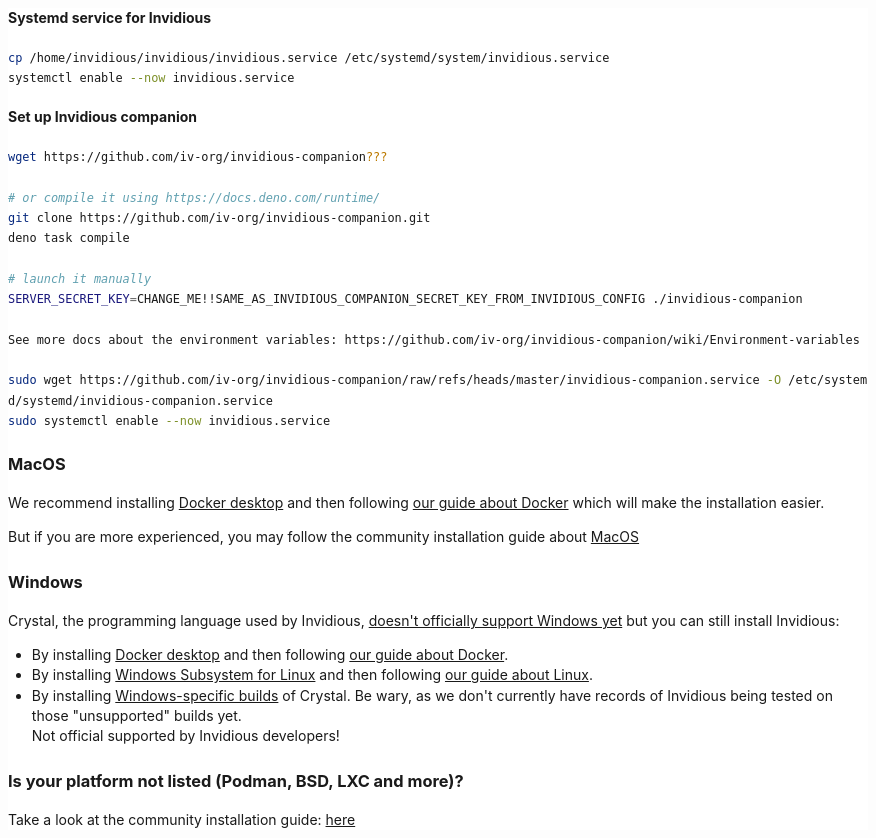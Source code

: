 #### Systemd service for Invidious

```bash
cp /home/invidious/invidious/invidious.service /etc/systemd/system/invidious.service
systemctl enable --now invidious.service
```

#### Set up Invidious companion

```bash
wget https://github.com/iv-org/invidious-companion???

# or compile it using https://docs.deno.com/runtime/
git clone https://github.com/iv-org/invidious-companion.git
deno task compile

# launch it manually
SERVER_SECRET_KEY=CHANGE_ME!!SAME_AS_INVIDIOUS_COMPANION_SECRET_KEY_FROM_INVIDIOUS_CONFIG ./invidious-companion

See more docs about the environment variables: https://github.com/iv-org/invidious-companion/wiki/Environment-variables

sudo wget https://github.com/iv-org/invidious-companion/raw/refs/heads/master/invidious-companion.service -O /etc/systemd/systemd/invidious-companion.service
sudo systemctl enable --now invidious.service
```

### MacOS

We recommend installing [Docker desktop](https://docs.docker.com/desktop/setup/install/mac-install/) and then following [our guide about Docker](#docker) which will make the installation easier.

But if you are more experienced, you may follow the community installation guide about [MacOS](./community-installation-guide.md#macos)

### Windows

Crystal, the programming language used by Invidious, [doesn't officially support Windows yet](https://github.com/crystal-lang/crystal/issues/5430) but you can still install Invidious:

- By installing [Docker desktop](https://docs.docker.com/desktop/setup/install/windows-install/) and then following [our guide about Docker](#docker).
- By installing [Windows Subsystem for Linux](https://msdn.microsoft.com/en-us/commandline/wsl/about) and then following [our guide about Linux](#linux).
- By installing [Windows-specific builds](https://github.com/crystal-lang/crystal/releases/) of Crystal. Be wary, as we don't currently have records of Invidious being tested on those "unsupported" builds yet.   
  Not official supported by Invidious developers!

### Is your platform not listed (Podman, BSD, LXC and more)?

Take a look at the community installation guide: [here](./community-installation-guide.md)
